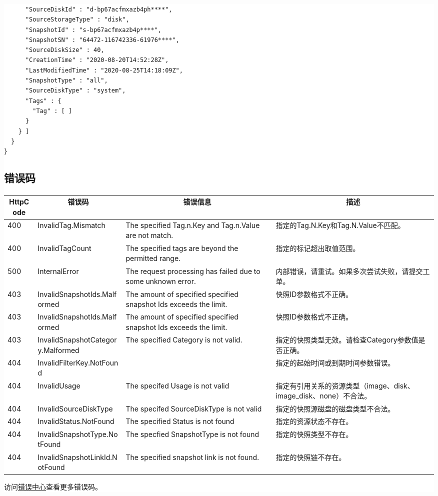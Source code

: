 ```
      "SourceDiskId" : "d-bp67acfmxazb4ph****",
      "SourceStorageType" : "disk",
      "SnapshotId" : "s-bp67acfmxazb4p****",
      "SnapshotSN" : "64472-116742336-61976****",
      "SourceDiskSize" : 40,
      "CreationTime" : "2020-08-20T14:52:28Z",
      "LastModifiedTime" : "2020-08-25T14:18:09Z",
      "SnapshotType" : "all",
      "SourceDiskType" : "system",
      "Tags" : {
        "Tag" : [ ]
      }
    } ]
  }
}
```

## 错误码

|HttpCode|错误码|错误信息|描述|
|--------|---|----|--|
|400|InvalidTag.Mismatch|The specified Tag.n.Key and Tag.n.Value are not match.|指定的Tag.N.Key和Tag.N.Value不匹配。|
|400|InvalidTagCount|The specified tags are beyond the permitted range.|指定的标记超出取值范围。|
|500|InternalError|The request processing has failed due to some unknown error.|内部错误，请重试。如果多次尝试失败，请提交工单。|
|403|InvalidSnapshotIds.Malformed|The amount of specified specified snapshot Ids exceeds the limit.|快照ID参数格式不正确。|
|403|InvalidSnapshotIds.Malformed|The amount of specified specified snapshot Ids exceeds the limit.|快照ID参数格式不正确。|
|403|InvalidSnapshotCategory.Malformed|The specified Category is not valid.|指定的快照类型无效。请检查Category参数值是否正确。|
|404|InvalidFilterKey.NotFound| |指定的起始时间或到期时间参数错误。|
|404|InvalidUsage|The specifed Usage is not valid|指定有引用关系的资源类型（image、disk、image\_disk、none）不合法。|
|404|InvalidSourceDiskType|The specifed SourceDiskType is not valid|指定的快照源磁盘的磁盘类型不合法。|
|404|InvalidStatus.NotFound|The specified Status is not found|指定的资源状态不存在。|
|404|InvalidSnapshotType.NotFound|The specfied SnapshotType is not found|指定的快照类型不存在。|
|404|InvalidSnapshotLinkId.NotFound|The specified snapshot link is not found.|指定的快照链不存在。|

访问[错误中心](https://error-center.aliyun.com/status/product/Ecs)查看更多错误码。

